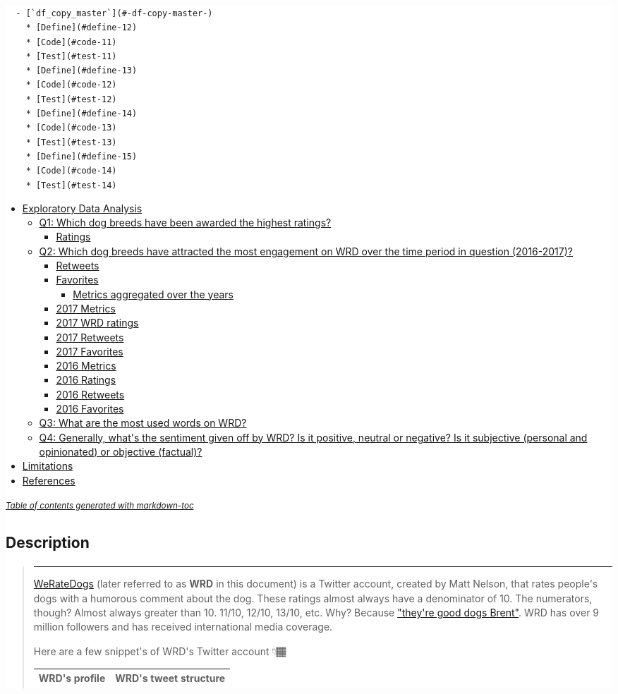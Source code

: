       - [`df_copy_master`](#-df-copy-master-)
        * [Define](#define-12)
        * [Code](#code-11)
        * [Test](#test-11)
        * [Define](#define-13)
        * [Code](#code-12)
        * [Test](#test-12)
        * [Define](#define-14)
        * [Code](#code-13)
        * [Test](#test-13)
        * [Define](#define-15)
        * [Code](#code-14)
        * [Test](#test-14)
  * [Exploratory Data Analysis](#exploratory-data-analysis)
    + [Q1: Which dog breeds have been awarded the highest ratings?](#q1--which-dog-breeds-have-been-awarded-the-highest-ratings-)
      - [Ratings](#ratings)
    + [Q2: Which dog breeds have attracted the most engagement on WRD over the time period in question (2016-2017)?](#q2--which-dog-breeds-have-attracted-the-most-engagement-on-wrd-over-the-time-period-in-question--2016-2017--)
      - [Retweets](#retweets)
      - [Favorites](#favorites)
        * [Metrics aggregated over the years](#metrics-aggregated-over-the-years)
      - [2017 Metrics](#2017-metrics)
      - [2017 WRD ratings](#2017-wrd-ratings)
      - [2017 Retweets](#2017-retweets)
      - [2017 Favorites](#2017-favorites)
      - [2016 Metrics](#2016-metrics)
      - [2016 Ratings](#2016-ratings)
      - [2016 Retweets](#2016-retweets)
      - [2016 Favorites](#2016-favorites)
    + [Q3: What are the most used words on WRD?](#q3--what-are-the-most-used-words-on-wrd-)
    + [Q4: Generally, what's the sentiment given off by WRD? Is it positive, neutral or negative? Is it subjective (personal and opinionated) or objective (factual)?](#q4--generally--what-s-the-sentiment-given-off-by-wrd--is-it-positive--neutral-or-negative--is-it-subjective--personal-and-opinionated--or-objective--factual--)
  * [Limitations](#limitations)
  * [References](#references)

<small><i><a href='http://ecotrust-canada.github.io/markdown-toc/'>Table of contents generated with markdown-toc</a></i></small>

## Description
><hr>
> <a href='www.twitter.com/dog_rates'>WeRateDogs</a> (later referred to as <b>WRD</b> in this document) is a Twitter account, created by Matt Nelson, that rates people's dogs with a humorous comment about the dog. These ratings almost always have a denominator of 10. The numerators, though? Almost always greater than 10. 11/10, 12/10, 13/10, etc. Why? Because <a href="https://knowyourmeme.com/memes/theyre-good-dogs-brent">"they're good dogs Brent"</a>. WRD has over 9 million followers and has received international media coverage.
>
> Here are a few snippet's of WRD's Twitter account 👇🏾 
>
>  WRD's profile            |  WRD's tweet structure
>:-------------------------:|:-------------------------: